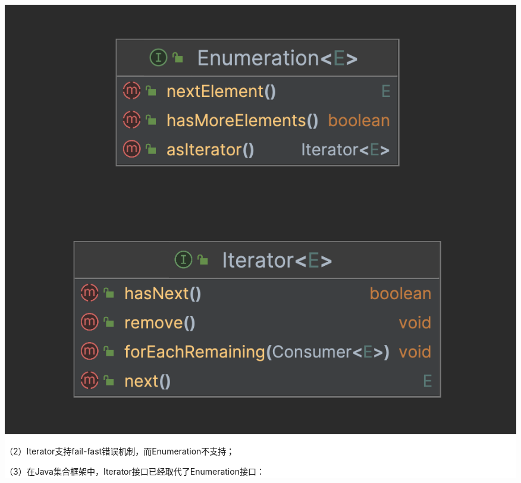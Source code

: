 ![](./_images/集合/6_1.png)

（2）Iterator支持fail-fast错误机制，而Enumeration不支持；

（3）在Java集合框架中，Iterator接口已经取代了Enumeration接口：
